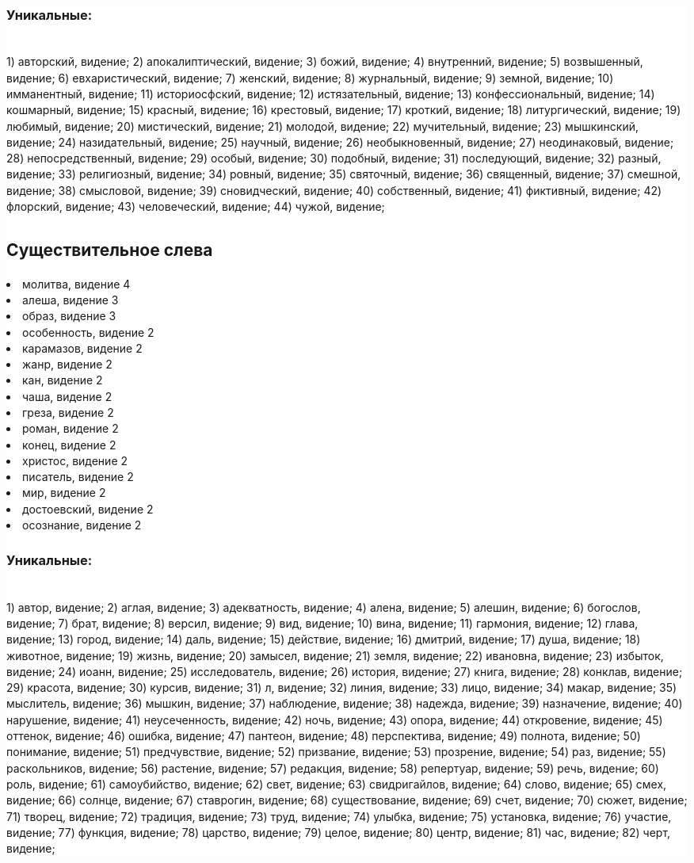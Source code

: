 ### Уникальные:
<br>1) авторский, видение; 2) апокалиптический, видение; 3) божий, видение; 4) внутренний, видение; 5) возвышенный, видение; 6) евхаристический, видение; 7) женский, видение; 8) журнальный, видение; 9) земной, видение; 10) имманентный, видение; 11) историосфский, видение; 12) истязательный, видение; 13) конфессиональный, видение; 14) кошмарный, видение; 15) красный, видение; 16) крестовый, видение; 17) кроткий, видение; 18) литургический, видение; 19) любимый, видение; 20) мистический, видение; 21) молодой, видение; 22) мучительный, видение; 23) мышкинский, видение; 24) назидательный, видение; 25) научный, видение; 26) необыкновенный, видение; 27) неодинаковый, видение; 28) непосредственный, видение; 29) особый, видение; 30) подобный, видение; 31) последующий, видение; 32) разный, видение; 33) религиозный, видение; 34) ровный, видение; 35) святочный, видение; 36) священный, видение; 37) смешной, видение; 38) смысловой, видение; 39) сновидческий, видение; 40) собственный, видение; 41) фиктивный, видение; 42) флорский, видение; 43) человеческий, видение; 44) чужой, видение; 

## Существительное слева
<li>молитва, видение 4</li>
<li>алеша, видение 3</li>
<li>образ, видение 3</li>
<li>особенность, видение 2</li>
<li>карамазов, видение 2</li>
<li>жанр, видение 2</li>
<li>кан, видение 2</li>
<li>чаша, видение 2</li>
<li>греза, видение 2</li>
<li>роман, видение 2</li>
<li>конец, видение 2</li>
<li>христос, видение 2</li>
<li>писатель, видение 2</li>
<li>мир, видение 2</li>
<li>достоевский, видение 2</li>
<li>осознание, видение 2</li>

### Уникальные:
<br>1) автор, видение; 2) аглая, видение; 3) адекватность, видение; 4) алена, видение; 5) алешин, видение; 6) богослов, видение; 7) брат, видение; 8) версил, видение; 9) вид, видение; 10) вина, видение; 11) гармония, видение; 12) глава, видение; 13) город, видение; 14) даль, видение; 15) действие, видение; 16) дмитрий, видение; 17) душа, видение; 18) животное, видение; 19) жизнь, видение; 20) замысел, видение; 21) земля, видение; 22) ивановна, видение; 23) избыток, видение; 24) иоанн, видение; 25) исследователь, видение; 26) история, видение; 27) книга, видение; 28) конклав, видение; 29) красота, видение; 30) курсив, видение; 31) л, видение; 32) линия, видение; 33) лицо, видение; 34) макар, видение; 35) мыслитель, видение; 36) мышкин, видение; 37) наблюдение, видение; 38) надежда, видение; 39) назначение, видение; 40) нарушение, видение; 41) неусеченность, видение; 42) ночь, видение; 43) опора, видение; 44) откровение, видение; 45) оттенок, видение; 46) ошибка, видение; 47) пантеон, видение; 48) перспектива, видение; 49) полнота, видение; 50) понимание, видение; 51) предчувствие, видение; 52) призвание, видение; 53) прозрение, видение; 54) раз, видение; 55) раскольников, видение; 56) растение, видение; 57) редакция, видение; 58) репертуар, видение; 59) речь, видение; 60) роль, видение; 61) самоубийство, видение; 62) свет, видение; 63) свидригайлов, видение; 64) слово, видение; 65) смех, видение; 66) солнце, видение; 67) ставрогин, видение; 68) существование, видение; 69) счет, видение; 70) сюжет, видение; 71) творец, видение; 72) традиция, видение; 73) труд, видение; 74) улыбка, видение; 75) установка, видение; 76) участие, видение; 77) функция, видение; 78) царство, видение; 79) целое, видение; 80) центр, видение; 81) час, видение; 82) черт, видение; 
